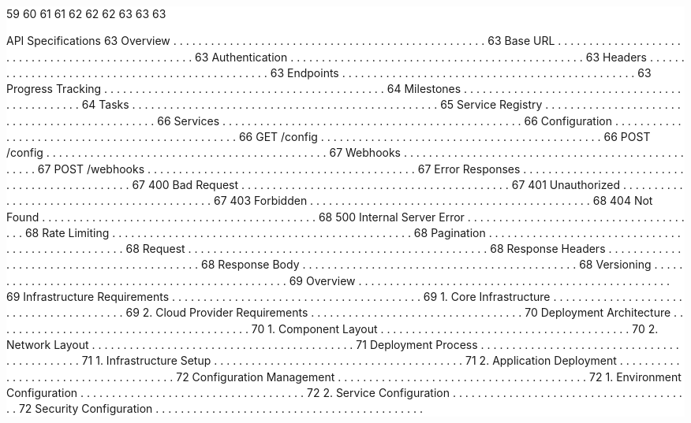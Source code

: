 59 60 61 61 62 62 62 63 63 63

API Specifications 63 Overview . . . . . . . . . . . . . . . . . . . . .
. . . . . . . . . . . . . . . . . . . . . . . . . . . . . 63 Base URL .
. . . . . . . . . . . . . . . . . . . . . . . . . . . . . . . . . . . .
. . . . . . . . . . . . . 63 Authentication . . . . . . . . . . . . . .
. . . . . . . . . . . . . . . . . . . . . . . . . . . . . . . . . 63
Headers . . . . . . . . . . . . . . . . . . . . . . . . . . . . . . . .
. . . . . . . . . . . . . . . . 63 Endpoints . . . . . . . . . . . . . .
. . . . . . . . . . . . . . . . . . . . . . . . . . . . . . . . . 63
Progress Tracking . . . . . . . . . . . . . . . . . . . . . . . . . . .
. . . . . . . . . . . . . . . . . . 64 Milestones . . . . . . . . . . .
. . . . . . . . . . . . . . . . . . . . . . . . . . . . . . . . . . . .
64 Tasks . . . . . . . . . . . . . . . . . . . . . . . . . . . . . . . .
. . . . . . . . . . . . . . . . . 65 Service Registry . . . . . . . . .
. . . . . . . . . . . . . . . . . . . . . . . . . . . . . . . . . . . .
. 66 Services . . . . . . . . . . . . . . . . . . . . . . . . . . . . .
. . . . . . . . . . . . . . . . . . . 66 Configuration . . . . . . . . .
. . . . . . . . . . . . . . . . . . . . . . . . . . . . . . . . . . . .
. . . 66 GET /config . . . . . . . . . . . . . . . . . . . . . . . . . .
. . . . . . . . . . . . . . . . . . . 66 POST /config . . . . . . . . .
. . . . . . . . . . . . . . . . . . . . . . . . . . . . . . . . . . . .
67 Webhooks . . . . . . . . . . . . . . . . . . . . . . . . . . . . . .
. . . . . . . . . . . . . . . . . . . . 67 POST /webhooks . . . . . . .
. . . . . . . . . . . . . . . . . . . . . . . . . . . . . . . . . . . .
67 Error Responses . . . . . . . . . . . . . . . . . . . . . . . . . . .
. . . . . . . . . . . . . . . . . . . 67 400 Bad Request . . . . . . . .
. . . . . . . . . . . . . . . . . . . . . . . . . . . . . . . . . . . 67
401 Unauthorized . . . . . . . . . . . . . . . . . . . . . . . . . . . .
. . . . . . . . . . . . . . . 67 403 Forbidden . . . . . . . . . . . . .
. . . . . . . . . . . . . . . . . . . . . . . . . . . . . . . . 68 404
Not Found . . . . . . . . . . . . . . . . . . . . . . . . . . . . . . .
. . . . . . . . . . . . . 68 500 Internal Server Error . . . . . . . . .
. . . . . . . . . . . . . . . . . . . . . . . . . . . . . 68 Rate
Limiting . . . . . . . . . . . . . . . . . . . . . . . . . . . . . . . .
. . . . . . . . . . . . . . . . 68 Pagination . . . . . . . . . . . . .
. . . . . . . . . . . . . . . . . . . . . . . . . . . . . . . . . . . .
. 68 Request . . . . . . . . . . . . . . . . . . . . . . . . . . . . . .
. . . . . . . . . . . . . . . . . . 68 Response Headers . . . . . . . .
. . . . . . . . . . . . . . . . . . . . . . . . . . . . . . . . . . . 68
Response Body . . . . . . . . . . . . . . . . . . . . . . . . . . . . .
. . . . . . . . . . . . . . . 68 Versioning . . . . . . . . . . . . . .
. . . . . . . . . . . . . . . . . . . . . . . . . . . . . . . . . . . .
69 Overview . . . . . . . . . . . . . . . . . . . . . . . . . . . . . .
. . . . . . . . . . . . . . . . . . . . 69 Infrastructure Requirements .
. . . . . . . . . . . . . . . . . . . . . . . . . . . . . . . . . . . .
. . . 69 1. Core Infrastructure . . . . . . . . . . . . . . . . . . . .
. . . . . . . . . . . . . . . . . . . . 69 2. Cloud Provider
Requirements . . . . . . . . . . . . . . . . . . . . . . . . . . . . . .
. . . . 70 Deployment Architecture . . . . . . . . . . . . . . . . . . .
. . . . . . . . . . . . . . . . . . . . . . 70 1. Component Layout . . .
. . . . . . . . . . . . . . . . . . . . . . . . . . . . . . . . . . . .
. 70 2. Network Layout . . . . . . . . . . . . . . . . . . . . . . . . .
. . . . . . . . . . . . . . . . . 71 Deployment Process . . . . . . . .
. . . . . . . . . . . . . . . . . . . . . . . . . . . . . . . . . . . .
71 1. Infrastructure Setup . . . . . . . . . . . . . . . . . . . . . . .
. . . . . . . . . . . . . . . . . 71 2. Application Deployment . . . . .
. . . . . . . . . . . . . . . . . . . . . . . . . . . . . . . . 72
Configuration Management . . . . . . . . . . . . . . . . . . . . . . . .
. . . . . . . . . . . . . . . . 72 1. Environment Configuration . . . .
. . . . . . . . . . . . . . . . . . . . . . . . . . . . . . . . 72 2.
Service Configuration . . . . . . . . . . . . . . . . . . . . . . . . .
. . . . . . . . . . . . . . 72 Security Configuration . . . . . . . . .
. . . . . . . . . . . . . . . . . . . . . . . . . . . . . . . . . .